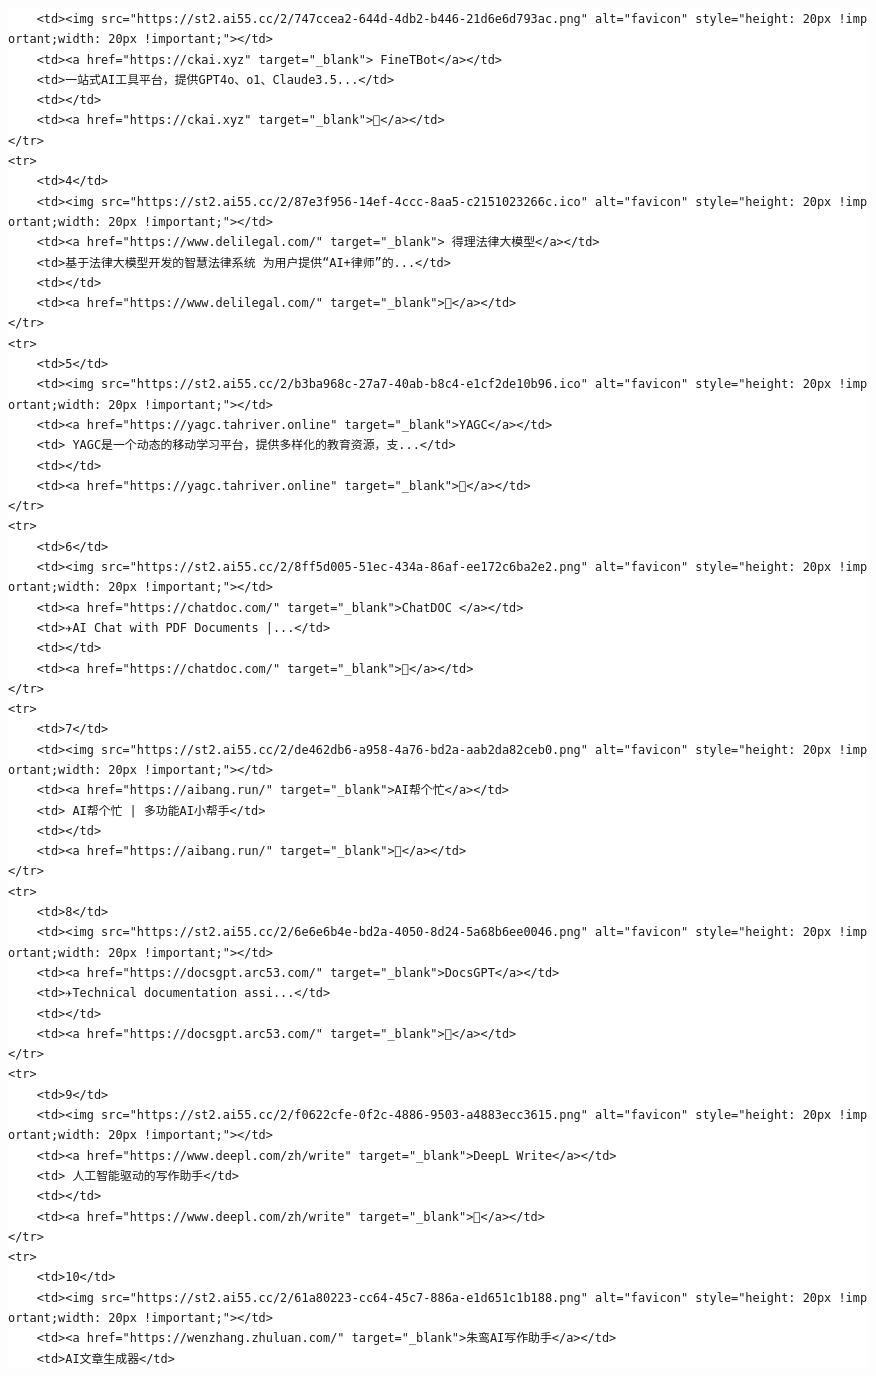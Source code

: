         <td><img src="https://st2.ai55.cc/2/747ccea2-644d-4db2-b446-21d6e6d793ac.png" alt="favicon" style="height: 20px !important;width: 20px !important;"></td>
        <td><a href="https://ckai.xyz" target="_blank"> FineTBot</a></td>
        <td>一站式AI工具平台，提供GPT4o、o1、Claude3.5...</td>
        <td></td>
        <td><a href="https://ckai.xyz" target="_blank">🔗</a></td>
    </tr> 
    <tr>
        <td>4</td>
        <td><img src="https://st2.ai55.cc/2/87e3f956-14ef-4ccc-8aa5-c2151023266c.ico" alt="favicon" style="height: 20px !important;width: 20px !important;"></td>
        <td><a href="https://www.delilegal.com/" target="_blank"> 得理法律大模型</a></td>
        <td>基于法律大模型开发的智慧法律系统 为用户提供“AI+律师”的...</td>
        <td></td>
        <td><a href="https://www.delilegal.com/" target="_blank">🔗</a></td>
    </tr> 
    <tr>
        <td>5</td>
        <td><img src="https://st2.ai55.cc/2/b3ba968c-27a7-40ab-b8c4-e1cf2de10b96.ico" alt="favicon" style="height: 20px !important;width: 20px !important;"></td>
        <td><a href="https://yagc.tahriver.online" target="_blank">YAGC</a></td>
        <td> YAGC是一个动态的移动学习平台，提供多样化的教育资源，支...</td>
        <td></td>
        <td><a href="https://yagc.tahriver.online" target="_blank">🔗</a></td>
    </tr> 
    <tr>
        <td>6</td>
        <td><img src="https://st2.ai55.cc/2/8ff5d005-51ec-434a-86af-ee172c6ba2e2.png" alt="favicon" style="height: 20px !important;width: 20px !important;"></td>
        <td><a href="https://chatdoc.com/" target="_blank">ChatDOC </a></td>
        <td>✈️AI Chat with PDF Documents |...</td>
        <td></td>
        <td><a href="https://chatdoc.com/" target="_blank">🔗</a></td>
    </tr> 
    <tr>
        <td>7</td>
        <td><img src="https://st2.ai55.cc/2/de462db6-a958-4a76-bd2a-aab2da82ceb0.png" alt="favicon" style="height: 20px !important;width: 20px !important;"></td>
        <td><a href="https://aibang.run/" target="_blank">AI帮个忙</a></td>
        <td> AI帮个忙 | 多功能AI小帮手</td>
        <td></td>
        <td><a href="https://aibang.run/" target="_blank">🔗</a></td>
    </tr> 
    <tr>
        <td>8</td>
        <td><img src="https://st2.ai55.cc/2/6e6e6b4e-bd2a-4050-8d24-5a68b6ee0046.png" alt="favicon" style="height: 20px !important;width: 20px !important;"></td>
        <td><a href="https://docsgpt.arc53.com/" target="_blank">DocsGPT</a></td>
        <td>✈️Technical documentation assi...</td>
        <td></td>
        <td><a href="https://docsgpt.arc53.com/" target="_blank">🔗</a></td>
    </tr> 
    <tr>
        <td>9</td>
        <td><img src="https://st2.ai55.cc/2/f0622cfe-0f2c-4886-9503-a4883ecc3615.png" alt="favicon" style="height: 20px !important;width: 20px !important;"></td>
        <td><a href="https://www.deepl.com/zh/write" target="_blank">DeepL Write</a></td>
        <td> 人工智能驱动的写作助手</td>
        <td></td>
        <td><a href="https://www.deepl.com/zh/write" target="_blank">🔗</a></td>
    </tr> 
    <tr>
        <td>10</td>
        <td><img src="https://st2.ai55.cc/2/61a80223-cc64-45c7-886a-e1d651c1b188.png" alt="favicon" style="height: 20px !important;width: 20px !important;"></td>
        <td><a href="https://wenzhang.zhuluan.com/" target="_blank">朱鸾AI写作助手</a></td>
        <td>AI文章生成器</td>